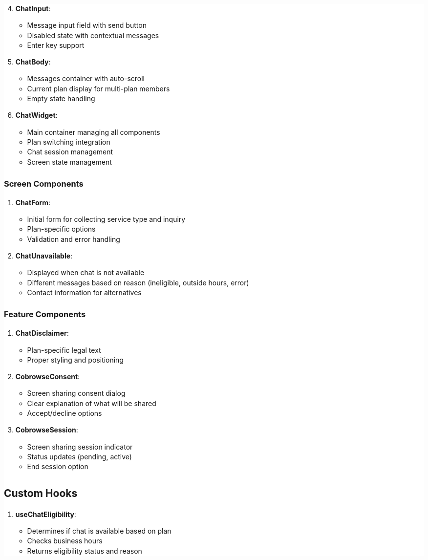 4. **ChatInput**:

   - Message input field with send button
   - Disabled state with contextual messages
   - Enter key support

5. **ChatBody**:

   - Messages container with auto-scroll
   - Current plan display for multi-plan members
   - Empty state handling

6. **ChatWidget**:
   - Main container managing all components
   - Plan switching integration
   - Chat session management
   - Screen state management

### Screen Components

1. **ChatForm**:

   - Initial form for collecting service type and inquiry
   - Plan-specific options
   - Validation and error handling

2. **ChatUnavailable**:
   - Displayed when chat is not available
   - Different messages based on reason (ineligible, outside hours, error)
   - Contact information for alternatives

### Feature Components

1. **ChatDisclaimer**:

   - Plan-specific legal text
   - Proper styling and positioning

2. **CobrowseConsent**:

   - Screen sharing consent dialog
   - Clear explanation of what will be shared
   - Accept/decline options

3. **CobrowseSession**:
   - Screen sharing session indicator
   - Status updates (pending, active)
   - End session option

## Custom Hooks

1. **useChatEligibility**:

   - Determines if chat is available based on plan
   - Checks business hours
   - Returns eligibility status and reason
